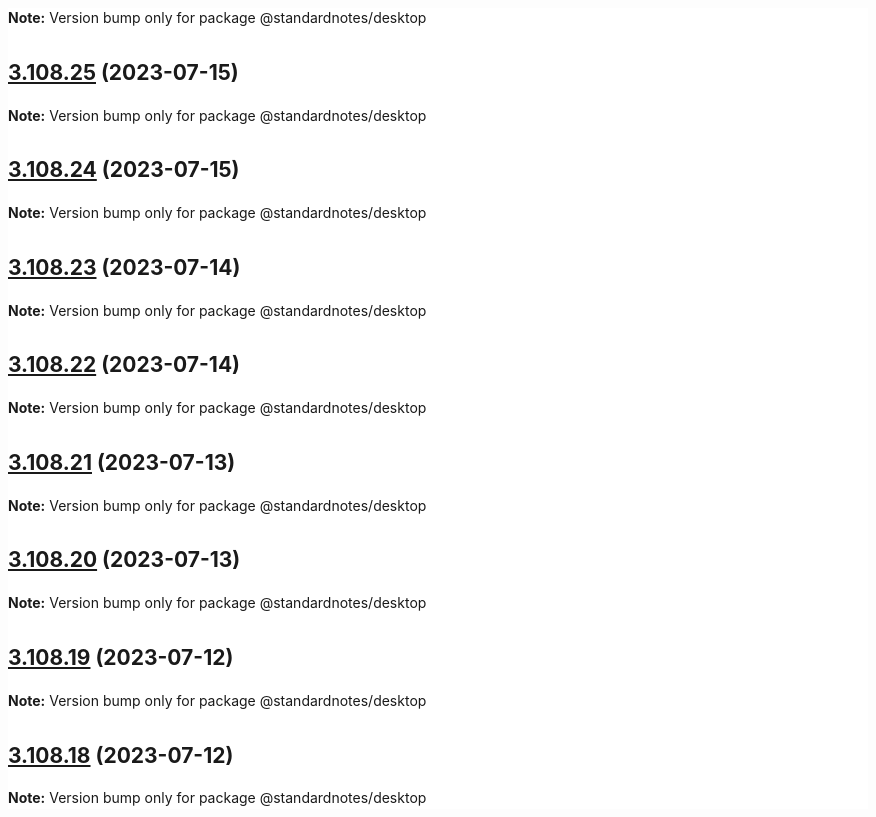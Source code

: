 **Note:** Version bump only for package @standardnotes/desktop

## [3.108.25](https://github.com/standardnotes/app/compare/@standardnotes/desktop@3.166.11...@standardnotes/desktop@3.108.25) (2023-07-15)

**Note:** Version bump only for package @standardnotes/desktop

## [3.108.24](https://github.com/standardnotes/app/compare/@standardnotes/desktop@3.166.10...@standardnotes/desktop@3.108.24) (2023-07-15)

**Note:** Version bump only for package @standardnotes/desktop

## [3.108.23](https://github.com/standardnotes/app/compare/@standardnotes/desktop@3.166.9...@standardnotes/desktop@3.108.23) (2023-07-14)

**Note:** Version bump only for package @standardnotes/desktop

## [3.108.22](https://github.com/standardnotes/app/compare/@standardnotes/desktop@3.166.8...@standardnotes/desktop@3.108.22) (2023-07-14)

**Note:** Version bump only for package @standardnotes/desktop

## [3.108.21](https://github.com/standardnotes/app/compare/@standardnotes/desktop@3.166.7...@standardnotes/desktop@3.108.21) (2023-07-13)

**Note:** Version bump only for package @standardnotes/desktop

## [3.108.20](https://github.com/standardnotes/app/compare/@standardnotes/desktop@3.166.6...@standardnotes/desktop@3.108.20) (2023-07-13)

**Note:** Version bump only for package @standardnotes/desktop

## [3.108.19](https://github.com/standardnotes/app/compare/@standardnotes/desktop@3.166.5...@standardnotes/desktop@3.108.19) (2023-07-12)

**Note:** Version bump only for package @standardnotes/desktop

## [3.108.18](https://github.com/standardnotes/app/compare/@standardnotes/desktop@3.166.4...@standardnotes/desktop@3.108.18) (2023-07-12)

**Note:** Version bump only for package @standardnotes/desktop
